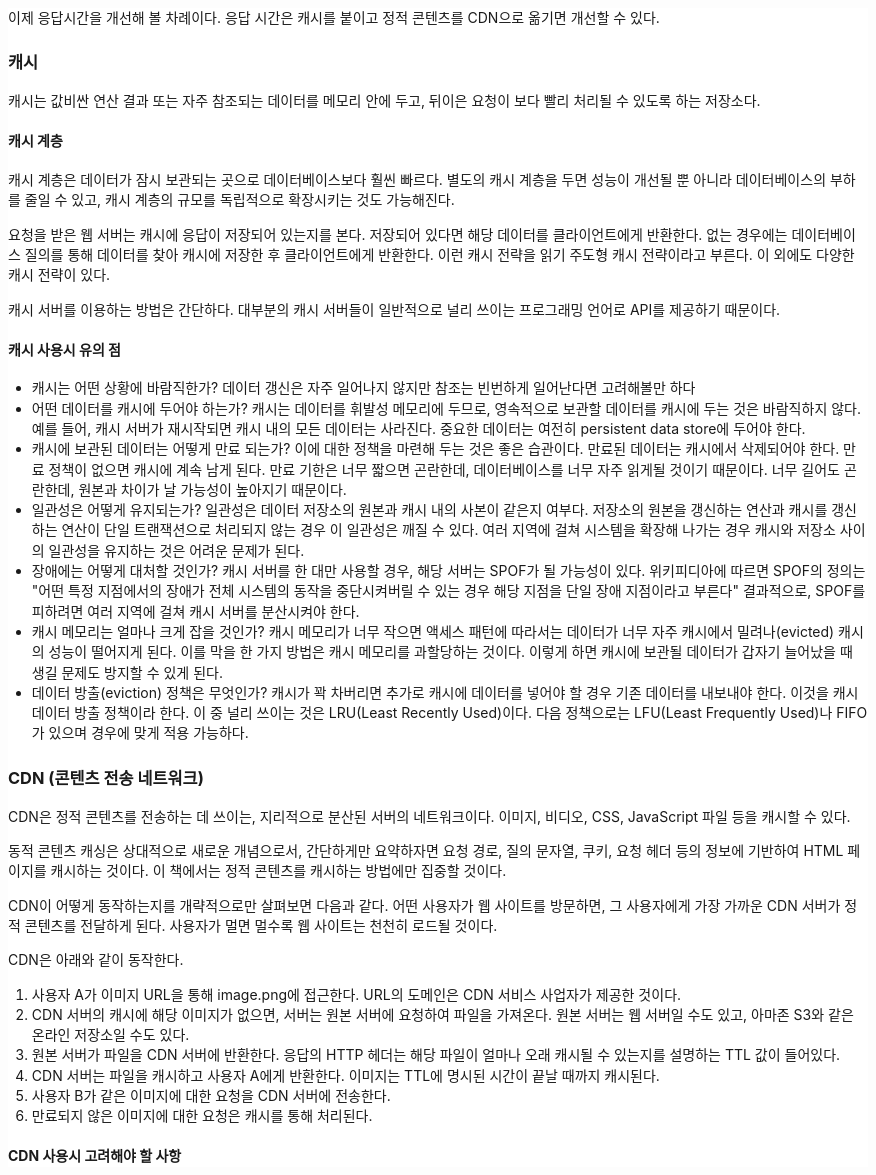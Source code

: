 

이제 응답시간을 개선해 볼 차례이다. 응답 시간은 캐시를 붙이고 정적 콘텐츠를 CDN으로 옮기면 개선할 수 있다.

### 캐시

캐시는 값비싼 연산 결과 또는 자주 참조되는 데이터를 메모리 안에 두고, 뒤이은 요청이 보다 빨리 처리될 수 있도록 하는 저장소다.

#### 캐시 계층

캐시 계층은 데이터가 잠시 보관되는 곳으로 데이터베이스보다 훨씬 빠르다. 별도의 캐시 계층을 두면 성능이 개선될 뿐 아니라 데이터베이스의 부하를 줄일 수 있고, 캐시 계층의 규모를 독립적으로 확장시키는 것도 가능해진다.

요청을 받은 웹 서버는 캐시에 응답이 저장되어 있는지를 본다. 저장되어 있다면 해당 데이터를 클라이언트에게 반환한다. 없는 경우에는 데이터베이스 질의를 통해 데이터를 찾아 캐시에 저장한 후 클라이언트에게 반환한다. 이런 캐시 전략을 읽기 주도형 캐시 전략이라고 부른다. 이 외에도 다양한 캐시 전략이 있다.

캐시 서버를 이용하는 방법은 간단하다. 대부분의 캐시 서버들이 일반적으로 널리 쓰이는 프로그래밍 언어로 API를 제공하기 때문이다.

#### 캐시 사용시 유의 점

- 캐시는 어떤 상황에 바람직한가? 데이터 갱신은 자주 일어나지 않지만 참조는 빈번하게 일어난다면 고려해볼만 하다
- 어떤 데이터를 캐시에 두어야 하는가? 캐시는 데이터를 휘발성 메모리에 두므로, 영속적으로 보관할 데이터를 캐시에 두는 것은 바람직하지 않다. 예를 들어, 캐시 서버가 재시작되면 캐시 내의 모든 데이터는 사라진다. 중요한 데이터는 여전히 persistent data store에 두어야 한다.
- 캐시에 보관된 데이터는 어떻게 만료 되는가? 이에 대한 정책을 마련해 두는 것은 좋은 습관이다. 만료된 데이터는 캐시에서 삭제되어야 한다. 만료 정책이 없으면 캐시에 계속 남게 된다. 만료 기한은 너무 짧으면 곤란한데, 데이터베이스를 너무 자주 읽게될 것이기 때문이다. 너무 길어도 곤란한데, 원본과 차이가 날 가능성이 높아지기 때문이다.
- 일관성은 어떻게 유지되는가? 일관성은 데이터 저장소의 원본과 캐시 내의 사본이 같은지 여부다. 저장소의 원본을 갱신하는 연산과 캐시를 갱신하는 연산이 단일 트랜잭션으로 처리되지 않는 경우 이 일관성은 깨질 수 있다. 여러 지역에 걸쳐 시스템을 확장해 나가는 경우 캐시와 저장소 사이의 일관성을 유지하는 것은 어려운 문제가 된다.
- 장애에는 어떻게 대처할 것인가? 캐시 서버를 한 대만 사용할 경우, 해당 서버는 SPOF가 될 가능성이 있다. 위키피디아에 따르면 SPOF의 정의는 "어떤 특정 지점에서의 장애가 전체 시스템의 동작을 중단시켜버릴 수 있는 경우 해당 지점을 단일 장애 지점이라고 부른다" 결과적으로, SPOF를 피하려면 여러 지역에 걸쳐 캐시 서버를 분산시켜야 한다.
- 캐시 메모리는 얼마나 크게 잡을 것인가? 캐시 메모리가 너무 작으면 액세스 패턴에 따라서는 데이터가 너무 자주 캐시에서 밀려나(evicted) 캐시의 성능이 떨어지게 된다. 이를 막을 한 가지 방법은 캐시 메모리를 과할당하는 것이다. 이렇게 하면 캐시에 보관될 데이터가 갑자기 늘어났을 때 생길 문제도 방지할 수 있게 된다.
- 데이터 방출(eviction) 정책은 무엇인가? 캐시가 꽉 차버리면 추가로 캐시에 데이터를 넣어야 할 경우 기존 데이터를 내보내야 한다. 이것을 캐시 데이터 방출 정책이라 한다. 이 중 널리 쓰이는 것은 LRU(Least Recently Used)이다. 다음 정책으로는 LFU(Least Frequently Used)나 FIFO가 있으며 경우에 맞게 적용 가능하다.

### CDN (콘텐츠 전송 네트워크)

CDN은 정적 콘텐츠를 전송하는 데 쓰이는, 지리적으로 분산된 서버의 네트워크이다. 이미지, 비디오, CSS, JavaScript 파일 등을 캐시할 수 있다.

동적 콘텐츠 캐싱은 상대적으로 새로운 개념으로서, 간단하게만 요약하자면 요청 경로, 질의 문자열, 쿠키, 요청 헤더 등의 정보에 기반하여 HTML 페이지를 캐시하는 것이다. 이 책에서는 정적 콘텐츠를 캐시하는 방법에만 집중할 것이다.

CDN이 어떻게 동작하는지를 개략적으로만 살펴보면 다음과 같다. 어떤 사용자가 웹 사이트를 방문하면, 그 사용자에게 가장 가까운 CDN 서버가 정적 콘텐츠를 전달하게 된다. 사용자가 멀면 멀수록 웹 사이트는 천천히 로드될 것이다. 

CDN은 아래와 같이 동작한다.

1. 사용자 A가 이미지 URL을 통해 image.png에 접근한다. URL의 도메인은 CDN 서비스 사업자가 제공한 것이다.
2. CDN 서버의 캐시에 해당 이미지가 없으면, 서버는 원본 서버에 요청하여 파일을 가져온다. 원본 서버는 웹 서버일 수도 있고, 아마존 S3와 같은 온라인 저장소일 수도 있다.
3. 원본 서버가 파일을 CDN 서버에 반환한다. 응답의 HTTP 헤더는 해당 파일이 얼마나 오래 캐시될 수 있는지를 설명하는 TTL 값이 들어있다.
4. CDN 서버는 파일을 캐시하고 사용자 A에게 반환한다. 이미지는 TTL에 명시된 시간이 끝날 때까지 캐시된다.
5. 사용자 B가 같은 이미지에 대한 요청을 CDN 서버에 전송한다.
6. 만료되지 않은 이미지에 대한 요청은 캐시를 통해 처리된다.

#### CDN 사용시 고려해야 할 사항
